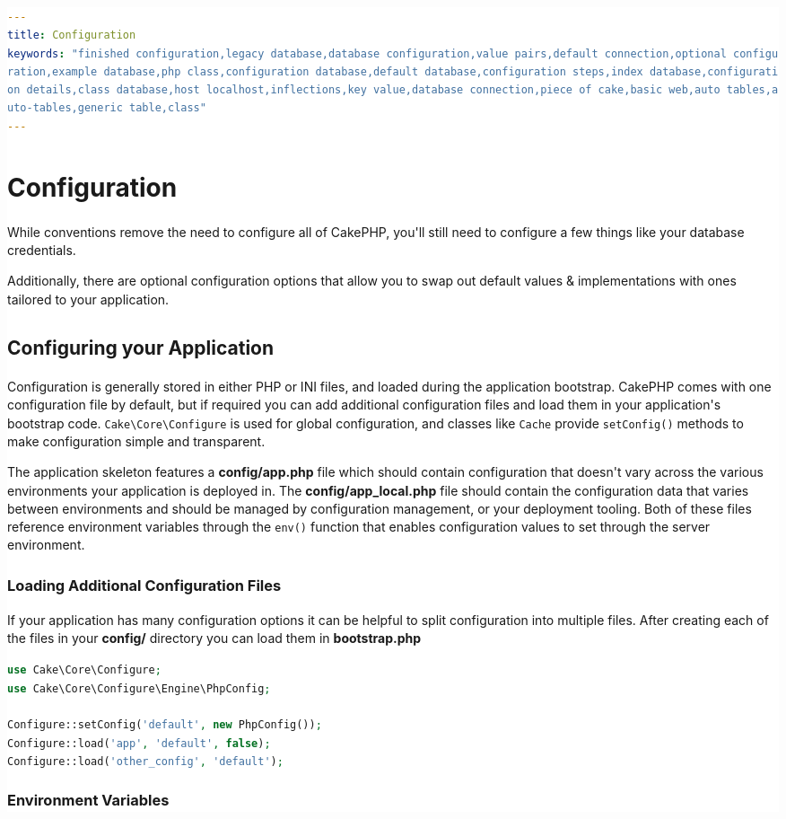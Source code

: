 ```yaml
---
title: Configuration
keywords: "finished configuration,legacy database,database configuration,value pairs,default connection,optional configuration,example database,php class,configuration database,default database,configuration steps,index database,configuration details,class database,host localhost,inflections,key value,database connection,piece of cake,basic web,auto tables,auto-tables,generic table,class"
---
```


# Configuration

While conventions remove the need to configure all of CakePHP, you'll still need
to configure a few things like your database credentials.

Additionally, there are optional configuration options that allow you to swap
out default values & implementations with ones tailored to your application.

## Configuring your Application

Configuration is generally stored in either PHP or INI files, and loaded during
the application bootstrap. CakePHP comes with one configuration file by default,
but if required you can add additional configuration files and load them in
your application's bootstrap code. `Cake\Core\Configure` is used
for global configuration, and classes like `Cache` provide `setConfig()`
methods to make configuration simple and transparent.

The application skeleton features a **config/app.php** file which should contain
configuration that doesn't vary across the various environments your application
is deployed in. The **config/app_local.php** file should contain the
configuration data that varies between environments and should be managed by
configuration management, or your deployment tooling. Both of these files reference environment variables
through the `env()` function that enables configuration values to set through
the server environment.

### Loading Additional Configuration Files

If your application has many configuration options it can be helpful to split
configuration into multiple files. After creating each of the files in your
**config/** directory you can load them in **bootstrap.php**

```php
use Cake\Core\Configure;
use Cake\Core\Configure\Engine\PhpConfig;

Configure::setConfig('default', new PhpConfig());
Configure::load('app', 'default', false);
Configure::load('other_config', 'default');
```


### Environment Variables
